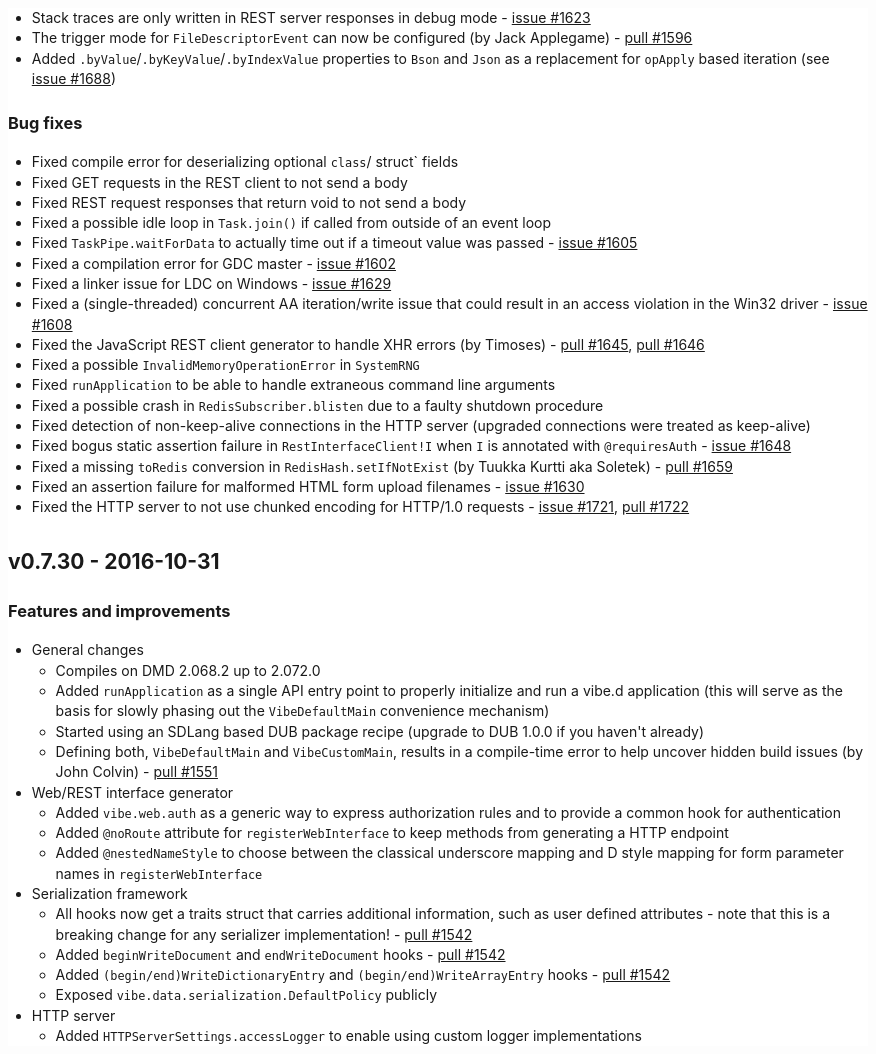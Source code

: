 - Stack traces are only written in REST server responses in debug mode - [issue #1623][issue1623]
- The trigger mode for `FileDescriptorEvent` can now be configured (by Jack Applegame) - [pull #1596][issue1596]
- Added `.byValue`/`.byKeyValue`/`.byIndexValue` properties to `Bson` and `Json` as a replacement for `opApply` based iteration (see [issue #1688][issue1688])

### Bug fixes ###

- Fixed compile error for deserializing optional `class`/ struct` fields
- Fixed GET requests in the REST client to not send a body
- Fixed REST request responses that return void to not send a body
- Fixed a possible idle loop in `Task.join()` if called from outside of an event loop
- Fixed `TaskPipe.waitForData` to actually time out if a timeout value was passed - [issue #1605][issue1605]
- Fixed a compilation error for GDC master - [issue #1602][issue1602]
- Fixed a linker issue for LDC on Windows - [issue #1629][issue1629]
- Fixed a (single-threaded) concurrent AA iteration/write issue that could result in an access violation in the Win32 driver - [issue #1608][issue1608]
- Fixed the JavaScript REST client generator to handle XHR errors (by Timoses) - [pull #1645][issue1645], [pull #1646][issue1646]
- Fixed a possible `InvalidMemoryOperationError` in `SystemRNG`
- Fixed `runApplication` to be able to handle extraneous command line arguments
- Fixed a possible crash in `RedisSubscriber.blisten` due to a faulty shutdown procedure
- Fixed detection of non-keep-alive connections in the HTTP server (upgraded connections were treated as keep-alive)
- Fixed bogus static assertion failure in `RestInterfaceClient!I` when `I` is annotated with `@requiresAuth` - [issue #1648][issue1648]
- Fixed a missing `toRedis` conversion in `RedisHash.setIfNotExist` (by Tuukka Kurtti aka Soletek) - [pull #1659][issue1659]
- Fixed an assertion failure for malformed HTML form upload filenames - [issue #1630][issue1630]
- Fixed the HTTP server to not use chunked encoding for HTTP/1.0 requests - [issue #1721][issue1721], [pull #1722][issue1722]

[issue716]: https://github.com/vibe-d/vibe.d/issues/716
[issue1596]: https://github.com/vibe-d/vibe.d/issues/1596
[issue1602]: https://github.com/vibe-d/vibe.d/issues/1602
[issue1605]: https://github.com/vibe-d/vibe.d/issues/1605
[issue1608]: https://github.com/vibe-d/vibe.d/issues/1608
[issue1623]: https://github.com/vibe-d/vibe.d/issues/1623
[issue1629]: https://github.com/vibe-d/vibe.d/issues/1629
[issue1630]: https://github.com/vibe-d/vibe.d/issues/1630
[issue1634]: https://github.com/vibe-d/vibe.d/issues/1634
[issue1636]: https://github.com/vibe-d/vibe.d/issues/1636
[issue1642]: https://github.com/vibe-d/vibe.d/issues/1642
[issue1645]: https://github.com/vibe-d/vibe.d/issues/1645
[issue1646]: https://github.com/vibe-d/vibe.d/issues/1646
[issue1648]: https://github.com/vibe-d/vibe.d/issues/1648
[issue1655]: https://github.com/vibe-d/vibe.d/issues/1655
[issue1659]: https://github.com/vibe-d/vibe.d/issues/1659
[issue1688]: https://github.com/vibe-d/vibe.d/issues/1688
[issue1721]: https://github.com/vibe-d/vibe.d/issues/1721
[issue1722]: https://github.com/vibe-d/vibe.d/issues/1722


v0.7.30 - 2016-10-31
--------------------

### Features and improvements ###

- General changes
  - Compiles on DMD 2.068.2 up to 2.072.0
  - Added `runApplication` as a single API entry point to properly initialize and run a vibe.d application (this will serve as the basis for slowly phasing out the `VibeDefaultMain` convenience mechanism)
  - Started using an SDLang based DUB package recipe (upgrade to DUB 1.0.0 if you haven't already)
  - Defining both, `VibeDefaultMain` and `VibeCustomMain`, results in a compile-time error to help uncover hidden build issues (by John Colvin) - [pull #1551][issue1551]
- Web/REST interface generator
  - Added `vibe.web.auth` as a generic way to express authorization rules and to provide a common hook for authentication
  - Added `@noRoute` attribute for `registerWebInterface` to keep methods from generating a HTTP endpoint
  - Added `@nestedNameStyle` to choose between the classical underscore mapping and D style mapping for form parameter names in `registerWebInterface`
- Serialization framework
  - All hooks now get a traits struct that carries additional information, such as user defined attributes - note that this is a breaking change for any serializer implementation! - [pull #1542][issue1542]
  - Added `beginWriteDocument` and `endWriteDocument` hooks - [pull #1542][issue1542]
  - Added `(begin/end)WriteDictionaryEntry` and `(begin/end)WriteArrayEntry` hooks - [pull #1542][issue1542]
  - Exposed `vibe.data.serialization.DefaultPolicy` publicly
- HTTP server
  - Added `HTTPServerSettings.accessLogger` to enable using custom logger implementations

[issue2804]: https://github.com/vibe-d/vibe.d/issues/2804
[issue2805]: https://github.com/vibe-d/vibe.d/issues/2805
[issue2806]: https://github.com/vibe-d/vibe.d/issues/2806
[issue2815]: https://github.com/vibe-d/vibe.d/issues/2815
[issue2816]: https://github.com/vibe-d/vibe.d/issues/2816
[issue2793]: https://github.com/vibe-d/vibe.d/issues/2793
[issue2794]: https://github.com/vibe-d/vibe.d/issues/2794
[issue2797]: https://github.com/vibe-d/vibe.d/issues/2797
[issue2798]: https://github.com/vibe-d/vibe.d/issues/2798
[issue2799]: https://github.com/vibe-d/vibe.d/issues/2799
[issue2800]: https://github.com/vibe-d/vibe.d/issues/2800
[issue2803]: https://github.com/vibe-d/vibe.d/issues/2803
[issue2209]: https://github.com/vibe-d/vibe.d/issues/2209
[issue2345]: https://github.com/vibe-d/vibe.d/issues/2345
[issue2746]: https://github.com/vibe-d/vibe.d/issues/2746
[issue2747]: https://github.com/vibe-d/vibe.d/issues/2747
[issue2748]: https://github.com/vibe-d/vibe.d/issues/2748
[issue2750]: https://github.com/vibe-d/vibe.d/issues/2750
[issue2751]: https://github.com/vibe-d/vibe.d/issues/2751
[issue2752]: https://github.com/vibe-d/vibe.d/issues/2752
[issue2754]: https://github.com/vibe-d/vibe.d/issues/2754
[issue2755]: https://github.com/vibe-d/vibe.d/issues/2755
[issue2757]: https://github.com/vibe-d/vibe.d/issues/2757
[issue2760]: https://github.com/vibe-d/vibe.d/issues/2760
[issue2761]: https://github.com/vibe-d/vibe.d/issues/2761
[issue2763]: https://github.com/vibe-d/vibe.d/issues/2763
[issue2764]: https://github.com/vibe-d/vibe.d/issues/2764
[issue2765]: https://github.com/vibe-d/vibe.d/issues/2765
[issue2766]: https://github.com/vibe-d/vibe.d/issues/2766
[issue2767]: https://github.com/vibe-d/vibe.d/issues/2767
[issue2769]: https://github.com/vibe-d/vibe.d/issues/2769
[issue2771]: https://github.com/vibe-d/vibe.d/issues/2771
[issue2773]: https://github.com/vibe-d/vibe.d/issues/2773
[issue2774]: https://github.com/vibe-d/vibe.d/issues/2774
[issue2780]: https://github.com/vibe-d/vibe.d/issues/2780
[issue2719]: https://github.com/vibe-d/vibe.d/issues/2719
[issue2720]: https://github.com/vibe-d/vibe.d/issues/2720
[issue2721]: https://github.com/vibe-d/vibe.d/issues/2721
[issue2722]: https://github.com/vibe-d/vibe.d/issues/2722
[issue2726]: https://github.com/vibe-d/vibe.d/issues/2726
[issue2729]: https://github.com/vibe-d/vibe.d/issues/2729
[issue2731]: https://github.com/vibe-d/vibe.d/issues/2731
[issue2732]: https://github.com/vibe-d/vibe.d/issues/2732
[issue2735]: https://github.com/vibe-d/vibe.d/issues/2735
[issue2736]: https://github.com/vibe-d/vibe.d/issues/2736
[issue2742]: https://github.com/vibe-d/vibe.d/issues/2742
[issue2744]: https://github.com/vibe-d/vibe.d/issues/2744
[issue2745]: https://github.com/vibe-d/vibe.d/issues/2745
[issue2684]: https://github.com/vibe-d/vibe.d/issues/2684
[issue2687]: https://github.com/vibe-d/vibe.d/issues/2687
[issue2691]: https://github.com/vibe-d/vibe.d/issues/2691
[issue2694]: https://github.com/vibe-d/vibe.d/issues/2694
[issue2696]: https://github.com/vibe-d/vibe.d/issues/2696
[issue2697]: https://github.com/vibe-d/vibe.d/issues/2697
[issue2698]: https://github.com/vibe-d/vibe.d/issues/2698
[issue2699]: https://github.com/vibe-d/vibe.d/issues/2699
[issue2700]: https://github.com/vibe-d/vibe.d/issues/2700
[issue2707]: https://github.com/vibe-d/vibe.d/issues/2707
[issue2708]: https://github.com/vibe-d/vibe.d/issues/2708
[issue2709]: https://github.com/vibe-d/vibe.d/issues/2709
[issue2711]: https://github.com/vibe-d/vibe.d/issues/2711
[issue2714]: https://github.com/vibe-d/vibe.d/issues/2714
[issue2715]: https://github.com/vibe-d/vibe.d/issues/2715
[issue2716]: https://github.com/vibe-d/vibe.d/issues/2716
[issue2718]: https://github.com/vibe-d/vibe.d/issues/2718
[issue2575]: https://github.com/vibe-d/vibe.d/issues/2575
[issue2620]: https://github.com/vibe-d/vibe.d/issues/2620
[issue2620]: https://github.com/vibe-d/vibe.d/issues/2620
[issue2621]: https://github.com/vibe-d/vibe.d/issues/2621
[issue2622]: https://github.com/vibe-d/vibe.d/issues/2622
[issue2624]: https://github.com/vibe-d/vibe.d/issues/2624
[issue2627]: https://github.com/vibe-d/vibe.d/issues/2627
[issue2633]: https://github.com/vibe-d/vibe.d/issues/2633
[issue2637]: https://github.com/vibe-d/vibe.d/issues/2637
[issue2640]: https://github.com/vibe-d/vibe.d/issues/2640
[issue2644]: https://github.com/vibe-d/vibe.d/issues/2644
[issue2646]: https://github.com/vibe-d/vibe.d/issues/2646
[issue2650]: https://github.com/vibe-d/vibe.d/issues/2650
[issue2653]: https://github.com/vibe-d/vibe.d/issues/2653
[issue2012]: https://github.com/vibe-d/vibe.d/issues/2012
[issue2205]: https://github.com/vibe-d/vibe.d/issues/2205
[issue2206]: https://github.com/vibe-d/vibe.d/issues/2206
[issue2536]: https://github.com/vibe-d/vibe.d/issues/2536
[issue2538]: https://github.com/vibe-d/vibe.d/issues/2538
[issue2541]: https://github.com/vibe-d/vibe.d/issues/2541
[issue2542]: https://github.com/vibe-d/vibe.d/issues/2542
[issue2543]: https://github.com/vibe-d/vibe.d/issues/2543
[issue2544]: https://github.com/vibe-d/vibe.d/issues/2544
[issue2549]: https://github.com/vibe-d/vibe.d/issues/2549
[issue2552]: https://github.com/vibe-d/vibe.d/issues/2552
[issue2553]: https://github.com/vibe-d/vibe.d/issues/2553
[issue2554]: https://github.com/vibe-d/vibe.d/issues/2554
[issue2557]: https://github.com/vibe-d/vibe.d/issues/2557
[issue2560]: https://github.com/vibe-d/vibe.d/issues/2560
[issue2561]: https://github.com/vibe-d/vibe.d/issues/2561
[issue2565]: https://github.com/vibe-d/vibe.d/issues/2565
[issue2566]: https://github.com/vibe-d/vibe.d/issues/2566
[issue2567]: https://github.com/vibe-d/vibe.d/issues/2567
[issue2574]: https://github.com/vibe-d/vibe.d/issues/2574
[issue2583]: https://github.com/vibe-d/vibe.d/issues/2583
[issue2592]: https://github.com/vibe-d/vibe.d/issues/2592
[issue2594]: https://github.com/vibe-d/vibe.d/issues/2594
[issue2595]: https://github.com/vibe-d/vibe.d/issues/2595
[issue2598]: https://github.com/vibe-d/vibe.d/issues/2598
[issue2600]: https://github.com/vibe-d/vibe.d/issues/2600
[issue2601]: https://github.com/vibe-d/vibe.d/issues/2601
[issue2602]: https://github.com/vibe-d/vibe.d/issues/2602
[issue2604]: https://github.com/vibe-d/vibe.d/issues/2604
[issue2605]: https://github.com/vibe-d/vibe.d/issues/2605
[issue2608]: https://github.com/vibe-d/vibe.d/issues/2608
[issue2609]: https://github.com/vibe-d/vibe.d/issues/2609
[issue2613]: https://github.com/vibe-d/vibe.d/issues/2613
[issue2475]: https://github.com/vibe-d/vibe.d/issues/2475
[issue2479]: https://github.com/vibe-d/vibe.d/issues/2479
[issue2481]: https://github.com/vibe-d/vibe.d/issues/2481
[issue2482]: https://github.com/vibe-d/vibe.d/issues/2482
[issue2483]: https://github.com/vibe-d/vibe.d/issues/2483
[issue2484]: https://github.com/vibe-d/vibe.d/issues/2484
[issue2485]: https://github.com/vibe-d/vibe.d/issues/2485
[issue2487]: https://github.com/vibe-d/vibe.d/issues/2487
[issue2489]: https://github.com/vibe-d/vibe.d/issues/2489
[issue2492]: https://github.com/vibe-d/vibe.d/issues/2492
[issue2493]: https://github.com/vibe-d/vibe.d/issues/2493
[issue2495]: https://github.com/vibe-d/vibe.d/issues/2495
[issue2496]: https://github.com/vibe-d/vibe.d/issues/2496
[issue2499]: https://github.com/vibe-d/vibe.d/issues/2499
[issue2503]: https://github.com/vibe-d/vibe.d/issues/2503
[issue2505]: https://github.com/vibe-d/vibe.d/issues/2505
[issue2506]: https://github.com/vibe-d/vibe.d/issues/2506
[issue2507]: https://github.com/vibe-d/vibe.d/issues/2507
[issue2510]: https://github.com/vibe-d/vibe.d/issues/2510
[issue2516]: https://github.com/vibe-d/vibe.d/issues/2516
[issue2518]: https://github.com/vibe-d/vibe.d/issues/2518
[issue2519]: https://github.com/vibe-d/vibe.d/issues/2519
[issue2521]: https://github.com/vibe-d/vibe.d/issues/2521
[issue2524]: https://github.com/vibe-d/vibe.d/issues/2524
[issue2472]: https://github.com/vibe-d/vibe.d/issues/2472
[issue2465]: https://github.com/vibe-d/vibe.d/issues/2465
[issue2466]: https://github.com/vibe-d/vibe.d/issues/2466
[issue1541]: https://github.com/vibe-d/vibe.d/issues/1541
[issue2201]: https://github.com/vibe-d/vibe.d/issues/2201
[issue2337]: https://github.com/vibe-d/vibe.d/issues/2337
[issue2352]: https://github.com/vibe-d/vibe.d/issues/2352
[issue2362]: https://github.com/vibe-d/vibe.d/issues/2362
[issue2364]: https://github.com/vibe-d/vibe.d/issues/2364
[issue2365]: https://github.com/vibe-d/vibe.d/issues/2365
[issue2372]: https://github.com/vibe-d/vibe.d/issues/2372
[issue2379]: https://github.com/vibe-d/vibe.d/issues/2379
[issue2384]: https://github.com/vibe-d/vibe.d/issues/2384
[issue2390]: https://github.com/vibe-d/vibe.d/issues/2390
[issue2392]: https://github.com/vibe-d/vibe.d/issues/2392
[issue2395]: https://github.com/vibe-d/vibe.d/issues/2395
[issue2401]: https://github.com/vibe-d/vibe.d/issues/2401
[issue2405]: https://github.com/vibe-d/vibe.d/issues/2405
[issue2407]: https://github.com/vibe-d/vibe.d/issues/2407
[issue2413]: https://github.com/vibe-d/vibe.d/issues/2413
[issue2420]: https://github.com/vibe-d/vibe.d/issues/2420
[issue2421]: https://github.com/vibe-d/vibe.d/issues/2421
[issue2422]: https://github.com/vibe-d/vibe.d/issues/2422
[issue2430]: https://github.com/vibe-d/vibe.d/issues/2430
[issue2433]: https://github.com/vibe-d/vibe.d/issues/2433
[issue2435]: https://github.com/vibe-d/vibe.d/issues/2435
[issue2438]: https://github.com/vibe-d/vibe.d/issues/2438
[issue2439]: https://github.com/vibe-d/vibe.d/issues/2439
[issue2446]: https://github.com/vibe-d/vibe.d/issues/2446
[issue2447]: https://github.com/vibe-d/vibe.d/issues/2447
[issue2448]: https://github.com/vibe-d/vibe.d/issues/2448
[issue2450]: https://github.com/vibe-d/vibe.d/issues/2450
[issue2453]: https://github.com/vibe-d/vibe.d/issues/2453
[issue2457]: https://github.com/vibe-d/vibe.d/issues/2457
[issue2285]: https://github.com/vibe-d/vibe.d/issues/2285
[issue2287]: https://github.com/vibe-d/vibe.d/issues/2287
[issue2275]: https://github.com/vibe-d/vibe.d/issues/2275
[issue2279]: https://github.com/vibe-d/vibe.d/issues/2279
[issue2291]: https://github.com/vibe-d/vibe.d/issues/2291
[issue2292]: https://github.com/vibe-d/vibe.d/issues/2292
[issue2297]: https://github.com/vibe-d/vibe.d/issues/2297
[issue2299]: https://github.com/vibe-d/vibe.d/issues/2299
[issue2300]: https://github.com/vibe-d/vibe.d/issues/2300
[issue2303]: https://github.com/vibe-d/vibe.d/issues/2303
[issue2306]: https://github.com/vibe-d/vibe.d/issues/2306
[issue2308]: https://github.com/vibe-d/vibe.d/issues/2308
[issue2312]: https://github.com/vibe-d/vibe.d/issues/2312
[issue2316]: https://github.com/vibe-d/vibe.d/issues/2316
[issue2317]: https://github.com/vibe-d/vibe.d/issues/2317
[issue2321]: https://github.com/vibe-d/vibe.d/issues/2321
[issue2322]: https://github.com/vibe-d/vibe.d/issues/2322
[issue2329]: https://github.com/vibe-d/vibe.d/issues/2329
[issue2330]: https://github.com/vibe-d/vibe.d/issues/2330
[issue2333]: https://github.com/vibe-d/vibe.d/issues/2333
[issue2340]: https://github.com/vibe-d/vibe.d/issues/2340
[issue2343]: https://github.com/vibe-d/vibe.d/issues/2343
[issue2344]: https://github.com/vibe-d/vibe.d/issues/2344
[issue2347]: https://github.com/vibe-d/vibe.d/issues/2347
[issue2351]: https://github.com/vibe-d/vibe.d/issues/2351
[issue2356]: https://github.com/vibe-d/vibe.d/issues/2356
[issue2375]: https://github.com/vibe-d/vibe.d/issues/2375
[issue-vibe-core-101]: https://github.com/vibe-d/vibe-core/issues/101
[issue1941]: https://github.com/vibe-d/vibe.d/issues/1941
[issue2053]: https://github.com/vibe-d/vibe.d/issues/2053
[issue2169]: https://github.com/vibe-d/vibe.d/issues/2169
[issue2176]: https://github.com/vibe-d/vibe.d/issues/2176
[issue2183]: https://github.com/vibe-d/vibe.d/issues/2183
[issue2190]: https://github.com/vibe-d/vibe.d/issues/2190
[issue2214]: https://github.com/vibe-d/vibe.d/issues/2214
[issue2226]: https://github.com/vibe-d/vibe.d/issues/2226
[issue2222]: https://github.com/vibe-d/vibe.d/issues/2222
[issue2223]: https://github.com/vibe-d/vibe.d/issues/2223
[issue2197]: https://github.com/vibe-d/vibe.d/issues/2197
[issue2224]: https://github.com/vibe-d/vibe.d/issues/2224
[issue2220]: https://github.com/vibe-d/vibe.d/issues/2220
[issue2235]: https://github.com/vibe-d/vibe.d/issues/2235
[issue2235]: https://github.com/vibe-d/vibe.d/issues/2235
[issue2236]: https://github.com/vibe-d/vibe.d/issues/2236
[issue2237]: https://github.com/vibe-d/vibe.d/issues/2237
[issue2238]: https://github.com/vibe-d/vibe.d/issues/2238
[issue2247]: https://github.com/vibe-d/vibe.d/issues/2247
[issue2248]: https://github.com/vibe-d/vibe.d/issues/2248
[issue2249]: https://github.com/vibe-d/vibe.d/issues/2249
[issue2250]: https://github.com/vibe-d/vibe.d/issues/2250
[issue2251]: https://github.com/vibe-d/vibe.d/issues/2251
[issue2252]: https://github.com/vibe-d/vibe.d/issues/2252
[issue2257]: https://github.com/vibe-d/vibe.d/issues/2257
[issue2263]: https://github.com/vibe-d/vibe.d/issues/2263
[issue2265]: https://github.com/vibe-d/vibe.d/issues/2265
[issue2268]: https://github.com/vibe-d/vibe.d/issues/2268
[issue2269]: https://github.com/vibe-d/vibe.d/issues/2269
[issue2274]: https://github.com/vibe-d/vibe.d/issues/2274
[commit064ddd66]: https://github.com/vibe-d/vibe.d/commit/064ddd6638cae017c6882f6ae0067a2dc10cc6c3
[commite3a0d3a1]: https://github.com/vibe-d/vibe.d/commit/e3a0d3a18ff91d7b6e1ff7300a5c039cf7d0bb45
[issue1842]: https://github.com/vibe-d/vibe.d/issues/1842
[issue1854]: https://github.com/vibe-d/vibe.d/issues/1854
[issue1948]: https://github.com/vibe-d/vibe.d/issues/1948
[issue2023]: https://github.com/vibe-d/vibe.d/issues/2023
[issue2042]: https://github.com/vibe-d/vibe.d/issues/2042
[issue2059]: https://github.com/vibe-d/vibe.d/issues/2059
[issue2088]: https://github.com/vibe-d/vibe.d/issues/2088
[issue2093]: https://github.com/vibe-d/vibe.d/issues/2093
[issue2100]: https://github.com/vibe-d/vibe.d/issues/2100
[issue2110]: https://github.com/vibe-d/vibe.d/issues/2110
[issue2111]: https://github.com/vibe-d/vibe.d/issues/2111
[issue2112]: https://github.com/vibe-d/vibe.d/issues/2112
[issue2113]: https://github.com/vibe-d/vibe.d/issues/2113
[issue2114]: https://github.com/vibe-d/vibe.d/issues/2114
[issue2117]: https://github.com/vibe-d/vibe.d/issues/2117
[issue2121]: https://github.com/vibe-d/vibe.d/issues/2121
[issue2132]: https://github.com/vibe-d/vibe.d/issues/2132
[issue2133]: https://github.com/vibe-d/vibe.d/issues/2133
[issue2135]: https://github.com/vibe-d/vibe.d/issues/2135
[issue2136]: https://github.com/vibe-d/vibe.d/issues/2136
[issue2138]: https://github.com/vibe-d/vibe.d/issues/2138
[issue2141]: https://github.com/vibe-d/vibe.d/issues/2141
[issue2143]: https://github.com/vibe-d/vibe.d/issues/2143
[issue2145]: https://github.com/vibe-d/vibe.d/issues/2145
[issue2149]: https://github.com/vibe-d/vibe.d/issues/2149
[issue2150]: https://github.com/vibe-d/vibe.d/issues/2150
[issue2151]: https://github.com/vibe-d/vibe.d/issues/2151
[issue2158]: https://github.com/vibe-d/vibe.d/issues/2158
[issue2161]: https://github.com/vibe-d/vibe.d/issues/2161
[issue2162]: https://github.com/vibe-d/vibe.d/issues/2162
[issue2163]: https://github.com/vibe-d/vibe.d/issues/2163
[issue2165]: https://github.com/vibe-d/vibe.d/issues/2165
[issue2167]: https://github.com/vibe-d/vibe.d/issues/2167
[issue1359]: https://github.com/vibe-d/vibe.d/issues/1359
[issue1465]: https://github.com/vibe-d/vibe.d/issues/1465
[issue1718]: https://github.com/vibe-d/vibe.d/issues/1718
[issue1904]: https://github.com/vibe-d/vibe.d/issues/1904
[issue1931]: https://github.com/vibe-d/vibe.d/issues/1931
[issue1941]: https://github.com/vibe-d/vibe.d/issues/1941
[issue1947]: https://github.com/vibe-d/vibe.d/issues/1947
[issue1967]: https://github.com/vibe-d/vibe.d/issues/1967
[issue1990]: https://github.com/vibe-d/vibe.d/issues/1990
[issue1991]: https://github.com/vibe-d/vibe.d/issues/1991
[issue2001]: https://github.com/vibe-d/vibe.d/issues/2001
[issue2004]: https://github.com/vibe-d/vibe.d/issues/2004
[issue2005]: https://github.com/vibe-d/vibe.d/issues/2005
[issue2013]: https://github.com/vibe-d/vibe.d/issues/2013
[issue2026]: https://github.com/vibe-d/vibe.d/issues/2026
[issue2027]: https://github.com/vibe-d/vibe.d/issues/2027
[issue2028]: https://github.com/vibe-d/vibe.d/issues/2028
[issue2031]: https://github.com/vibe-d/vibe.d/issues/2031
[issue2032]: https://github.com/vibe-d/vibe.d/issues/2032
[issue2036]: https://github.com/vibe-d/vibe.d/issues/2036
[issue2037]: https://github.com/vibe-d/vibe.d/issues/2037
[issue2043]: https://github.com/vibe-d/vibe.d/issues/2043
[issue2048]: https://github.com/vibe-d/vibe.d/issues/2048
[issue2049]: https://github.com/vibe-d/vibe.d/issues/2049
[issue2050]: https://github.com/vibe-d/vibe.d/issues/2050
[issue2056]: https://github.com/vibe-d/vibe.d/issues/2056
[issue2063]: https://github.com/vibe-d/vibe.d/issues/2063
[issue2070]: https://github.com/vibe-d/vibe.d/issues/2070
[issue2071]: https://github.com/vibe-d/vibe.d/issues/2071
[issue2072]: https://github.com/vibe-d/vibe.d/issues/2072
[issue2074]: https://github.com/vibe-d/vibe.d/issues/2074
[issue2079]: https://github.com/vibe-d/vibe.d/issues/2079
[issue2080]: https://github.com/vibe-d/vibe.d/issues/2080
[issue2082]: https://github.com/vibe-d/vibe.d/issues/2082
[issue2085]: https://github.com/vibe-d/vibe.d/issues/2085
[issue1701]: https://github.com/vibe-d/vibe.d/issues/1701
[issue1889]: https://github.com/vibe-d/vibe.d/issues/1889
[issue1420]: https://github.com/vibe-d/vibe.d/issues/1420
[issue1890]: https://github.com/vibe-d/vibe.d/issues/1890
[issue1916]: https://github.com/vibe-d/vibe.d/issues/1916
[issue1906]: https://github.com/vibe-d/vibe.d/issues/1906
[issue1929]: https://github.com/vibe-d/vibe.d/issues/1929
[issue1818]: https://github.com/vibe-d/vibe.d/issues/1818
[issue1930]: https://github.com/vibe-d/vibe.d/issues/1930
[issue1934]: https://github.com/vibe-d/vibe.d/issues/1934
[issue1939]: https://github.com/vibe-d/vibe.d/issues/1939
[issue1937]: https://github.com/vibe-d/vibe.d/issues/1937
[issue1938]: https://github.com/vibe-d/vibe.d/issues/1938
[issue1940]: https://github.com/vibe-d/vibe.d/issues/1940
[issue1951]: https://github.com/vibe-d/vibe.d/issues/1951
[issue1404]: https://github.com/vibe-d/vibe.d/issues/1404
[issue1965]: https://github.com/vibe-d/vibe.d/issues/1965
[issue1879]: https://github.com/vibe-d/vibe.d/issues/1879
[issue1893]: https://github.com/vibe-d/vibe.d/issues/1893
[issue1921]: https://github.com/vibe-d/vibe.d/issues/1921
[issue1933]: https://github.com/vibe-d/vibe.d/issues/1933
[issue1935]: https://github.com/vibe-d/vibe.d/issues/1935
[issue1960]: https://github.com/vibe-d/vibe.d/issues/1960
[issue1918]: https://github.com/vibe-d/vibe.d/issues/1918
[issue1964]: https://github.com/vibe-d/vibe.d/issues/1964
[issue1955]: https://github.com/vibe-d/vibe.d/issues/1955
[issue1956]: https://github.com/vibe-d/vibe.d/issues/1956
[issue1966]: https://github.com/vibe-d/vibe.d/issues/1966
[issue1944]: https://github.com/vibe-d/vibe.d/issues/1944
[issue1201]: https://github.com/vibe-d/vibe.d/issues/1201
[issue1971]: https://github.com/vibe-d/vibe.d/issues/1971
[issue1972]: https://github.com/vibe-d/vibe.d/issues/1972
[issue1973]: https://github.com/vibe-d/vibe.d/issues/1973
[issue967]: https://github.com/vibe-d/vibe.d/issues/967
[issue1124]: https://github.com/vibe-d/vibe.d/issues/1124
[issue1395]: https://github.com/vibe-d/vibe.d/issues/1395
[issue1471]: https://github.com/vibe-d/vibe.d/issues/1471
[issue1534]: https://github.com/vibe-d/vibe.d/issues/1534
[issue1651]: https://github.com/vibe-d/vibe.d/issues/1651
[issue1662]: https://github.com/vibe-d/vibe.d/issues/1662
[issue1674]: https://github.com/vibe-d/vibe.d/issues/1674
[issue1677]: https://github.com/vibe-d/vibe.d/issues/1677
[issue1691]: https://github.com/vibe-d/vibe.d/issues/1691
[issue1692]: https://github.com/vibe-d/vibe.d/issues/1692
[issue1693]: https://github.com/vibe-d/vibe.d/issues/1693
[issue1696]: https://github.com/vibe-d/vibe.d/issues/1696
[issue1735]: https://github.com/vibe-d/vibe.d/issues/1735
[issue1737]: https://github.com/vibe-d/vibe.d/issues/1737
[issue1747]: https://github.com/vibe-d/vibe.d/issues/1747
[issue1748]: https://github.com/vibe-d/vibe.d/issues/1748
[issue1758]: https://github.com/vibe-d/vibe.d/issues/1758
[issue1759]: https://github.com/vibe-d/vibe.d/issues/1759
[issue1785]: https://github.com/vibe-d/vibe.d/issues/1785
[issue1791]: https://github.com/vibe-d/vibe.d/issues/1791
[issue1792]: https://github.com/vibe-d/vibe.d/issues/1792
[issue1799]: https://github.com/vibe-d/vibe.d/issues/1799
[issue1801]: https://github.com/vibe-d/vibe.d/issues/1801
[issue1806]: https://github.com/vibe-d/vibe.d/issues/1806
[issue1807]: https://github.com/vibe-d/vibe.d/issues/1807
[issue1810]: https://github.com/vibe-d/vibe.d/issues/1810
[issue1813]: https://github.com/vibe-d/vibe.d/issues/1813
[issue1816]: https://github.com/vibe-d/vibe.d/issues/1816
[issue1821]: https://github.com/vibe-d/vibe.d/issues/1821
[issue1828]: https://github.com/vibe-d/vibe.d/issues/1828
[issue1835]: https://github.com/vibe-d/vibe.d/issues/1835
[issue1836]: https://github.com/vibe-d/vibe.d/issues/1836
[issue1837]: https://github.com/vibe-d/vibe.d/issues/1837
[issue1841]: https://github.com/vibe-d/vibe.d/issues/1841
[issue1843]: https://github.com/vibe-d/vibe.d/issues/1843
[issue1845]: https://github.com/vibe-d/vibe.d/issues/1845
[issue1846]: https://github.com/vibe-d/vibe.d/issues/1846
[issue1848]: https://github.com/vibe-d/vibe.d/issues/1848
[issue1850]: https://github.com/vibe-d/vibe.d/issues/1850
[issue1855]: https://github.com/vibe-d/vibe.d/issues/1855
[issue1860]: https://github.com/vibe-d/vibe.d/issues/1860
[issue1866]: https://github.com/vibe-d/vibe.d/issues/1866
[issue1871]: https://github.com/vibe-d/vibe.d/issues/1871
[issue1873]: https://github.com/vibe-d/vibe.d/issues/1873
[issue1874]: https://github.com/vibe-d/vibe.d/issues/1874
[issue1886]: https://github.com/vibe-d/vibe.d/issues/1886
[issue1894]: https://github.com/vibe-d/vibe.d/issues/1894
[issue1902]: https://github.com/vibe-d/vibe.d/issues/1902
[issue1449]: https://github.com/vibe-d/vibe.d/issues/1449
[issue1529]: https://github.com/vibe-d/vibe.d/issues/1529
[issue1549]: https://github.com/vibe-d/vibe.d/issues/1549
[issue1550]: https://github.com/vibe-d/vibe.d/issues/1550
[issue1562]: https://github.com/vibe-d/vibe.d/issues/1562
[issue1595]: https://github.com/vibe-d/vibe.d/issues/1595
[issue1616]: https://github.com/vibe-d/vibe.d/issues/1616
[issue1617]: https://github.com/vibe-d/vibe.d/issues/1617
[issue1618]: https://github.com/vibe-d/vibe.d/issues/1618
[issue1632]: https://github.com/vibe-d/vibe.d/issues/1632
[issue1660]: https://github.com/vibe-d/vibe.d/issues/1660
[issue1663]: https://github.com/vibe-d/vibe.d/issues/1663
[issue1668]: https://github.com/vibe-d/vibe.d/issues/1668
[issue1670]: https://github.com/vibe-d/vibe.d/issues/1670
[issue1675]: https://github.com/vibe-d/vibe.d/issues/1675
[issue1682]: https://github.com/vibe-d/vibe.d/issues/1682
[issue1687]: https://github.com/vibe-d/vibe.d/issues/1687
[issue1707]: https://github.com/vibe-d/vibe.d/issues/1707
[issue1712]: https://github.com/vibe-d/vibe.d/issues/1712
[issue1713]: https://github.com/vibe-d/vibe.d/issues/1713
[issue1723]: https://github.com/vibe-d/vibe.d/issues/1723
[issue1725]: https://github.com/vibe-d/vibe.d/issues/1725
[issue1726]: https://github.com/vibe-d/vibe.d/issues/1726
[issue1727]: https://github.com/vibe-d/vibe.d/issues/1727
[issue1732]: https://github.com/vibe-d/vibe.d/issues/1732
[issue1733]: https://github.com/vibe-d/vibe.d/issues/1733
[issue1741]: https://github.com/vibe-d/vibe.d/issues/1741
[issue1742]: https://github.com/vibe-d/vibe.d/issues/1742
[issue1745]: https://github.com/vibe-d/vibe.d/issues/1745
[issue1753]: https://github.com/vibe-d/vibe.d/issues/1753
[issue1754]: https://github.com/vibe-d/vibe.d/issues/1754
[issue1756]: https://github.com/vibe-d/vibe.d/issues/1756
[issue1761]: https://github.com/vibe-d/vibe.d/issues/1761
[issue1771]: https://github.com/vibe-d/vibe.d/issues/1771
[issue1777]: https://github.com/vibe-d/vibe.d/issues/1777
[issue1778]: https://github.com/vibe-d/vibe.d/issues/1778
[vibe-core]: https://github.com/vibe-d/vibe-core
[issue345]: https://github.com/vibe-d/vibe.d/issues/345
[issue958]: https://github.com/vibe-d/vibe.d/issues/958
[issue1442]: https://github.com/vibe-d/vibe.d/issues/1442
[issue1444]: https://github.com/vibe-d/vibe.d/issues/1444
[issue1488]: https://github.com/vibe-d/vibe.d/issues/1488
[issue1490]: https://github.com/vibe-d/vibe.d/issues/1490
[issue1491]: https://github.com/vibe-d/vibe.d/issues/1491
[issue1493]: https://github.com/vibe-d/vibe.d/issues/1493
[issue1502]: https://github.com/vibe-d/vibe.d/issues/1502
[issue1506]: https://github.com/vibe-d/vibe.d/issues/1506
[issue1507]: https://github.com/vibe-d/vibe.d/issues/1507
[issue1508]: https://github.com/vibe-d/vibe.d/issues/1508
[issue1510]: https://github.com/vibe-d/vibe.d/issues/1510
[issue1511]: https://github.com/vibe-d/vibe.d/issues/1511
[issue1527]: https://github.com/vibe-d/vibe.d/issues/1527
[issue1532]: https://github.com/vibe-d/vibe.d/issues/1532
[issue1537]: https://github.com/vibe-d/vibe.d/issues/1537
[issue1538]: https://github.com/vibe-d/vibe.d/issues/1538
[issue1542]: https://github.com/vibe-d/vibe.d/issues/1542
[issue1543]: https://github.com/vibe-d/vibe.d/issues/1543
[issue1547]: https://github.com/vibe-d/vibe.d/issues/1547
[issue1548]: https://github.com/vibe-d/vibe.d/issues/1548
[issue1551]: https://github.com/vibe-d/vibe.d/issues/1551
[issue1553]: https://github.com/vibe-d/vibe.d/issues/1553
[issue1554]: https://github.com/vibe-d/vibe.d/issues/1554
[issue1555]: https://github.com/vibe-d/vibe.d/issues/1555
[issue1563]: https://github.com/vibe-d/vibe.d/issues/1563
[issue1564]: https://github.com/vibe-d/vibe.d/issues/1564
[issue1566]: https://github.com/vibe-d/vibe.d/issues/1566
[issue1571]: https://github.com/vibe-d/vibe.d/issues/1571
[issue1572]: https://github.com/vibe-d/vibe.d/issues/1572
[issue1577]: https://github.com/vibe-d/vibe.d/issues/1577
[issue1580]: https://github.com/vibe-d/vibe.d/issues/1580
[issue1582]: https://github.com/vibe-d/vibe.d/issues/1582
[issue1583]: https://github.com/vibe-d/vibe.d/issues/1583
[diet-ng]: https://github.com/rejectedsoftware/diet-ng
[issue832]: https://github.com/vibe-d/vibe.d/issues/832
[issue1128]: https://github.com/vibe-d/vibe.d/issues/1128
[issue1265]: https://github.com/vibe-d/vibe.d/issues/1265
[issue1333]: https://github.com/vibe-d/vibe.d/issues/1333
[issue1352]: https://github.com/vibe-d/vibe.d/issues/1352
[issue1358]: https://github.com/vibe-d/vibe.d/issues/1358
[issue1388]: https://github.com/vibe-d/vibe.d/issues/1388
[issue1392]: https://github.com/vibe-d/vibe.d/issues/1392
[issue1394]: https://github.com/vibe-d/vibe.d/issues/1394
[issue1399]: https://github.com/vibe-d/vibe.d/issues/1399
[issue1401]: https://github.com/vibe-d/vibe.d/issues/1401
[issue1402]: https://github.com/vibe-d/vibe.d/issues/1402
[issue1407]: https://github.com/vibe-d/vibe.d/issues/1407
[issue1412]: https://github.com/vibe-d/vibe.d/issues/1412
[issue1416]: https://github.com/vibe-d/vibe.d/issues/1416
[issue1428]: https://github.com/vibe-d/vibe.d/issues/1428
[issue1434]: https://github.com/vibe-d/vibe.d/issues/1434
[issue1435]: https://github.com/vibe-d/vibe.d/issues/1435
[issue1438]: https://github.com/vibe-d/vibe.d/issues/1438
[issue1447]: https://github.com/vibe-d/vibe.d/issues/1447
[issue1448]: https://github.com/vibe-d/vibe.d/issues/1448
[issue1452]: https://github.com/vibe-d/vibe.d/issues/1452
[issue1453]: https://github.com/vibe-d/vibe.d/issues/1453
[issue1454]: https://github.com/vibe-d/vibe.d/issues/1454
[issue1456]: https://github.com/vibe-d/vibe.d/issues/1456
[issue1461]: https://github.com/vibe-d/vibe.d/issues/1461
[issue1470]: https://github.com/vibe-d/vibe.d/issues/1470
[issue1474]: https://github.com/vibe-d/vibe.d/issues/1474
[issue1476]: https://github.com/vibe-d/vibe.d/issues/1476
[issue1477]: https://github.com/vibe-d/vibe.d/issues/1477
[issue1489]: https://github.com/vibe-d/vibe.d/issues/1489
[issue1500]: https://github.com/vibe-d/vibe.d/issues/1500
[issue1504]: https://github.com/vibe-d/vibe.d/issues/1504
[issue1514]: https://github.com/vibe-d/vibe.d/issues/1514
[issue1526]: https://github.com/vibe-d/vibe.d/issues/1526
[issue1426]: https://github.com/vibe-d/vibe.d/issues/1426
[issue1429]: https://github.com/vibe-d/vibe.d/issues/1429
[issue1432]: https://github.com/vibe-d/vibe.d/issues/1432
[issue1441]: https://github.com/vibe-d/vibe.d/issues/1441
[issue1443]: https://github.com/vibe-d/vibe.d/issues/1443